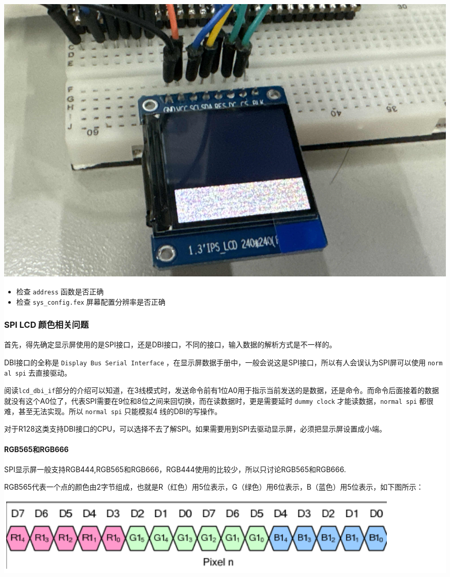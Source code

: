 ![image-20231023103039467](assets/post/add_dbilcd_13/image-20231023103039467.png)

- 检查 `address` 函数是否正确
- 检查 `sys_config.fex` 屏幕配置分辨率是否正确

### SPI LCD 颜色相关问题

首先，得先确定显示屏使用的是SPI接口，还是DBI接口，不同的接口，输入数据的解析方式是不一样的。

DBI接口的全称是 `Display Bus Serial Interface` ，在显示屏数据手册中，一般会说这是SPI接口，所以有人会误认为SPI屏可以使用 `normal spi` 去直接驱动。

阅读`lcd_dbi_if`部分的介绍可以知道，在3线模式时，发送命令前有1位A0用于指示当前发送的是数据，还是命令。而命令后面接着的数据就没有这个A0位了，代表SPI需要在9位和8位之间来回切换，而在读数据时，更是需要延时 `dummy clock` 才能读数据，`normal spi` 都很难，甚至无法实现。所以 `normal spi` 只能模拟4 线的DBI的写操作。

对于R128这类支持DBI接口的CPU，可以选择不去了解SPI。如果需要用到SPI去驱动显示屏，必须把显示屏设置成小端。

#### RGB565和RGB666

SPI显示屏一般支持RGB444,RGB565和RGB666，RGB444使用的比较少，所以只讨论RGB565和RGB666.

RGB565代表一个点的颜色由2字节组成，也就是R（红色）用5位表示，G（绿色）用6位表示，B（蓝色）用5位表示，如下图所示：

![image-20231016100553340](assets/post/add_dbilcd_13/image-20231016100553340.png)
